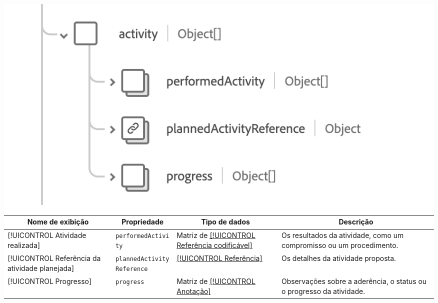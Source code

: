 ![estrutura de atividade](../../images/field-groups/healthcare-care-plan/activity.png)

| Nome de exibição | Propriedade | Tipo de dados | Descrição |
| --- | --- | --- | --- |
| [!UICONTROL Atividade realizada] | `performedActivity` | Matriz de [[!UICONTROL Referência codificável]](../../data-types/healthcare/codeable-reference.md) | Os resultados da atividade, como um compromisso ou um procedimento. |
| [!UICONTROL Referência da atividade planejada] | `plannedActivityReference` | [[!UICONTROL Referência]](../../data-types/healthcare/reference.md) | Os detalhes da atividade proposta. |
| [!UICONTROL Progresso] | `progress` | Matriz de [[!UICONTROL Anotação]](../../data-types/healthcare/annotation.md) | Observações sobre a aderência, o status ou o progresso da atividade. |
